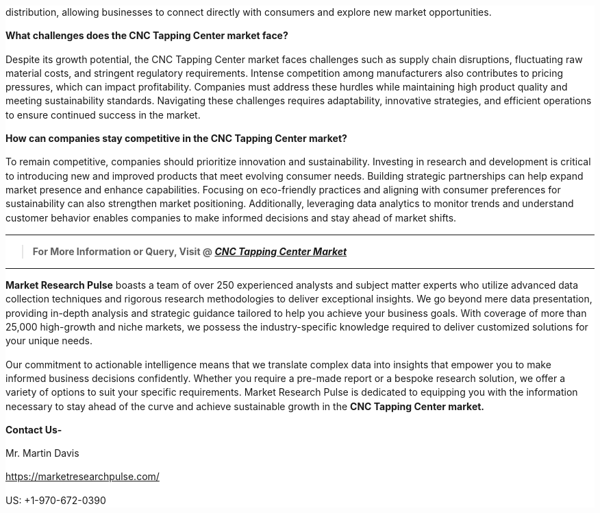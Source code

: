 distribution, allowing businesses to connect directly with consumers and explore new market opportunities.</p><p><strong>What challenges does the CNC Tapping Center market face?</strong></p><p>Despite its growth potential, the CNC Tapping Center market faces challenges such as supply chain disruptions, fluctuating raw material costs, and stringent regulatory requirements. Intense competition among manufacturers also contributes to pricing pressures, which can impact profitability. Companies must address these hurdles while maintaining high product quality and meeting sustainability standards. Navigating these challenges requires adaptability, innovative strategies, and efficient operations to ensure continued success in the market.</p><p><strong>How can companies stay competitive in the CNC Tapping Center market?</strong></p><p>To remain competitive, companies should prioritize innovation and sustainability. Investing in research and development is critical to introducing new and improved products that meet evolving consumer needs. Building strategic partnerships can help expand market presence and enhance capabilities. Focusing on eco-friendly practices and aligning with consumer preferences for sustainability can also strengthen market positioning. Additionally, leveraging data analytics to monitor trends and understand customer behavior enables companies to make informed decisions and stay ahead of market shifts.</p><hr /><blockquote><p><strong>For More Information or Query, Visit @&nbsp;<em><a href="https://marketresearchpulse.com/report/63787/cnc-tapping-center-market?utm_source=Linkedin&utm_medium=0114">CNC Tapping Center Market</a></em></strong></p></blockquote><hr /><p><strong>Market Research Pulse</strong> boasts a team of over 250 experienced analysts and subject matter experts who utilize advanced data collection techniques and rigorous research methodologies to deliver exceptional insights. We go beyond mere data presentation, providing in-depth analysis and strategic guidance tailored to help you achieve your business goals. With coverage of more than 25,000 high-growth and niche markets, we possess the industry-specific knowledge required to deliver customized solutions for your unique needs.</p><p>Our commitment to actionable intelligence means that we translate complex data into insights that empower you to make informed business decisions confidently. Whether you require a pre-made report or a bespoke research solution, we offer a variety of options to suit your specific requirements. Market Research Pulse is dedicated to equipping you with the information necessary to stay ahead of the curve and achieve sustainable growth in the <strong>CNC Tapping Center market.</strong></p><p><strong>Contact Us-</strong></p><p>Mr. Martin Davis</p><p>https://marketresearchpulse.com/</p><p>US: +1-970-672-0390</p>

